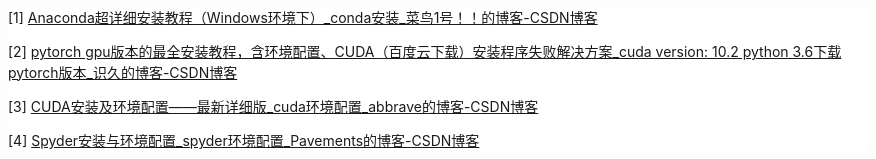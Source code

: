 [1] [Anaconda超详细安装教程（Windows环境下）_conda安装_菜鸟1号！！的博客-CSDN博客](https://blog.csdn.net/fan18317517352/article/details/123035625)

[2] [pytorch gpu版本的最全安装教程，含环境配置、CUDA（百度云下载）安装程序失败解决方案_cuda version: 10.2 python 3.6下载pytorch版本_识久的博客-CSDN博客](https://blog.csdn.net/L1778586311/article/details/112425993)

[3] [CUDA安装及环境配置——最新详细版_cuda环境配置_abbrave的博客-CSDN博客](https://blog.csdn.net/chen565884393/article/details/127905428)

[4] [Spyder安装与环境配置_spyder环境配置_Pavements的博客-CSDN博客](https://blog.csdn.net/yangtzech/article/details/118500728)
